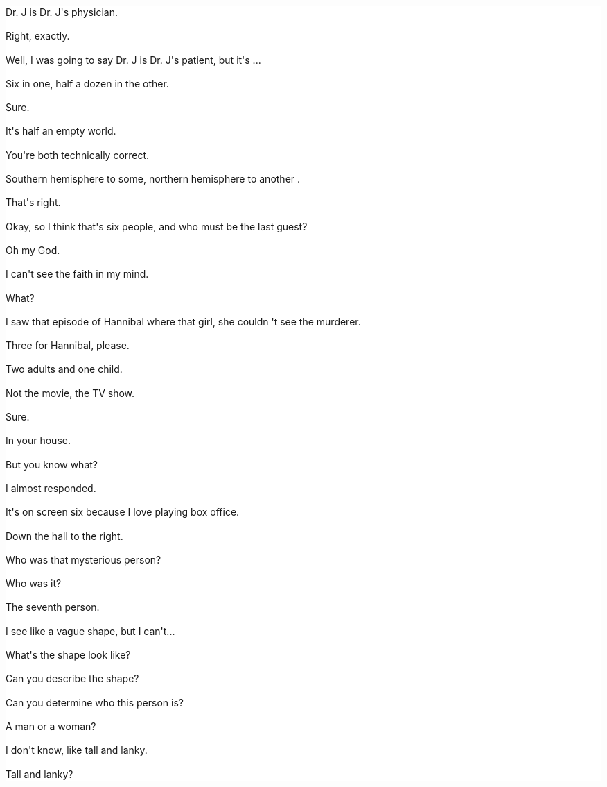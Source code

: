 Dr. J is Dr. J's physician.

Right, exactly.

Well, I was going to say Dr. J is Dr. J's patient, but it's ...

Six in one, half a dozen in the other.

Sure.

It's half an empty world.

You're both technically correct.

Southern hemisphere to some, northern hemisphere to another .

That's right.

Okay, so I think that's six people, and who must be the last guest?

Oh my God.

I can't see the faith in my mind.

What?

I saw that episode of Hannibal where that girl, she couldn 't see the murderer.

Three for Hannibal, please.

Two adults and one child.

Not the movie, the TV show.

Sure.

In your house.

But you know what?

I almost responded.

It's on screen six because I love playing box office.

Down the hall to the right.

Who was that mysterious person?

Who was it?

The seventh person.

I see like a vague shape, but I can't...

What's the shape look like?

Can you describe the shape?

Can you determine who this person is?

A man or a woman?

I don't know, like tall and lanky.

Tall and lanky?
